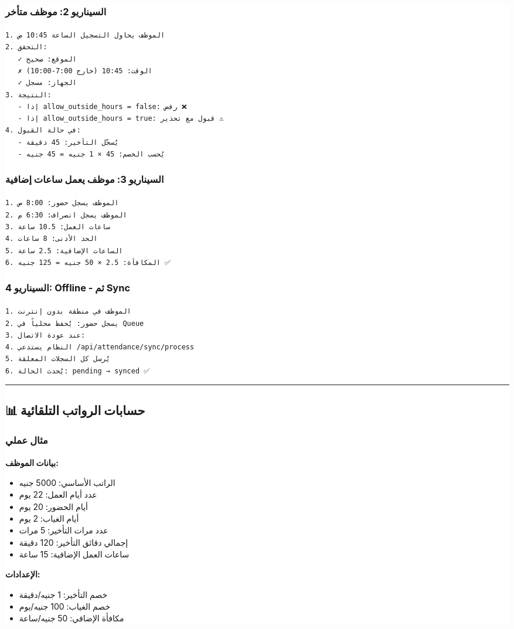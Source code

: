### السيناريو 2: موظف متأخر
```
1. الموظف يحاول التسجيل الساعة 10:45 ص
2. التحقق:
   ✓ الموقع: صحيح
   ✗ الوقت: 10:45 (خارج 7:00-10:00)
   ✓ الجهاز: مسجل
3. النتيجة:
   - إذا allow_outside_hours = false: رفض ❌
   - إذا allow_outside_hours = true: قبول مع تحذير ⚠️
4. في حالة القبول:
   - يُسجّل التأخير: 45 دقيقة
   - يُحسب الخصم: 45 × 1 جنيه = 45 جنيه
```

### السيناريو 3: موظف يعمل ساعات إضافية
```
1. الموظف يسجل حضور: 8:00 ص
2. الموظف يسجل انصراف: 6:30 م
3. ساعات العمل: 10.5 ساعة
4. الحد الأدنى: 8 ساعات
5. الساعات الإضافية: 2.5 ساعة
6. المكافأة: 2.5 × 50 جنيه = 125 جنيه ✅
```

### السيناريو 4: Offline - ثم Sync
```
1. الموظف في منطقة بدون إنترنت
2. يسجل حضور: يُحفظ محلياً في Queue
3. عند عودة الاتصال:
4. النظام يستدعي /api/attendance/sync/process
5. يُرسل كل السجلات المعلقة
6. يُحدث الحالة: pending → synced ✅
```

---

## 📊 حسابات الرواتب التلقائية

### مثال عملي

**بيانات الموظف:**
- الراتب الأساسي: 5000 جنيه
- عدد أيام العمل: 22 يوم
- أيام الحضور: 20 يوم
- أيام الغياب: 2 يوم
- عدد مرات التأخير: 5 مرات
- إجمالي دقائق التأخير: 120 دقيقة
- ساعات العمل الإضافية: 15 ساعة

**الإعدادات:**
- خصم التأخير: 1 جنيه/دقيقة
- خصم الغياب: 100 جنيه/يوم
- مكافأة الإضافي: 50 جنيه/ساعة
